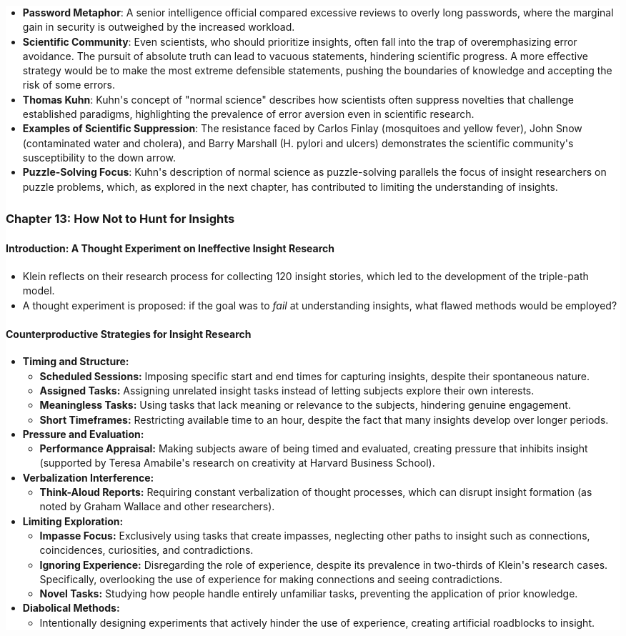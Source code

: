 - **Password Metaphor**: A senior intelligence official compared excessive reviews to overly long passwords, where the marginal gain in security is outweighed by the increased workload.
- **Scientific Community**: Even scientists, who should prioritize insights, often fall into the trap of overemphasizing error avoidance. The pursuit of absolute truth can lead to vacuous statements, hindering scientific progress. A more effective strategy would be to make the most extreme defensible statements, pushing the boundaries of knowledge and accepting the risk of some errors.
- **Thomas Kuhn**: Kuhn's concept of "normal science" describes how scientists often suppress novelties that challenge established paradigms, highlighting the prevalence of error aversion even in scientific research.
- **Examples of Scientific Suppression**: The resistance faced by Carlos Finlay (mosquitoes and yellow fever), John Snow (contaminated water and cholera), and Barry Marshall (H. pylori and ulcers) demonstrates the scientific community's susceptibility to the down arrow.
- **Puzzle-Solving Focus**: Kuhn's description of normal science as puzzle-solving parallels the focus of insight researchers on puzzle problems, which, as explored in the next chapter, has contributed to limiting the understanding of insights.





### Chapter 13: How Not to Hunt for Insights

#### Introduction: A Thought Experiment on Ineffective Insight Research

- Klein reflects on their research process for collecting 120 insight stories, which led to the development of the triple-path model.
- A thought experiment is proposed: if the goal was to *fail* at understanding insights, what flawed methods would be employed?

#### Counterproductive Strategies for Insight Research

- **Timing and Structure:**
  - **Scheduled Sessions:** Imposing specific start and end times for capturing insights, despite their spontaneous nature.
  - **Assigned Tasks:** Assigning unrelated insight tasks instead of letting subjects explore their own interests.
  - **Meaningless Tasks:** Using tasks that lack meaning or relevance to the subjects, hindering genuine engagement.
  - **Short Timeframes:** Restricting available time to an hour, despite the fact that many insights develop over longer periods.
- **Pressure and Evaluation:**
  - **Performance Appraisal:** Making subjects aware of being timed and evaluated, creating pressure that inhibits insight (supported by Teresa Amabile's research on creativity at Harvard Business School).
- **Verbalization Interference:**
  - **Think-Aloud Reports:** Requiring constant verbalization of thought processes, which can disrupt insight formation (as noted by Graham Wallace and other researchers).
- **Limiting Exploration:**
  - **Impasse Focus:** Exclusively using tasks that create impasses, neglecting other paths to insight such as connections, coincidences, curiosities, and contradictions.
  - **Ignoring Experience:** Disregarding the role of experience, despite its prevalence in two-thirds of Klein's research cases. Specifically, overlooking the use of experience for making connections and seeing contradictions.
  - **Novel Tasks:** Studying how people handle entirely unfamiliar tasks, preventing the application of prior knowledge.
- **Diabolical Methods:**
  - Intentionally designing experiments that actively hinder the use of experience, creating artificial roadblocks to insight.
